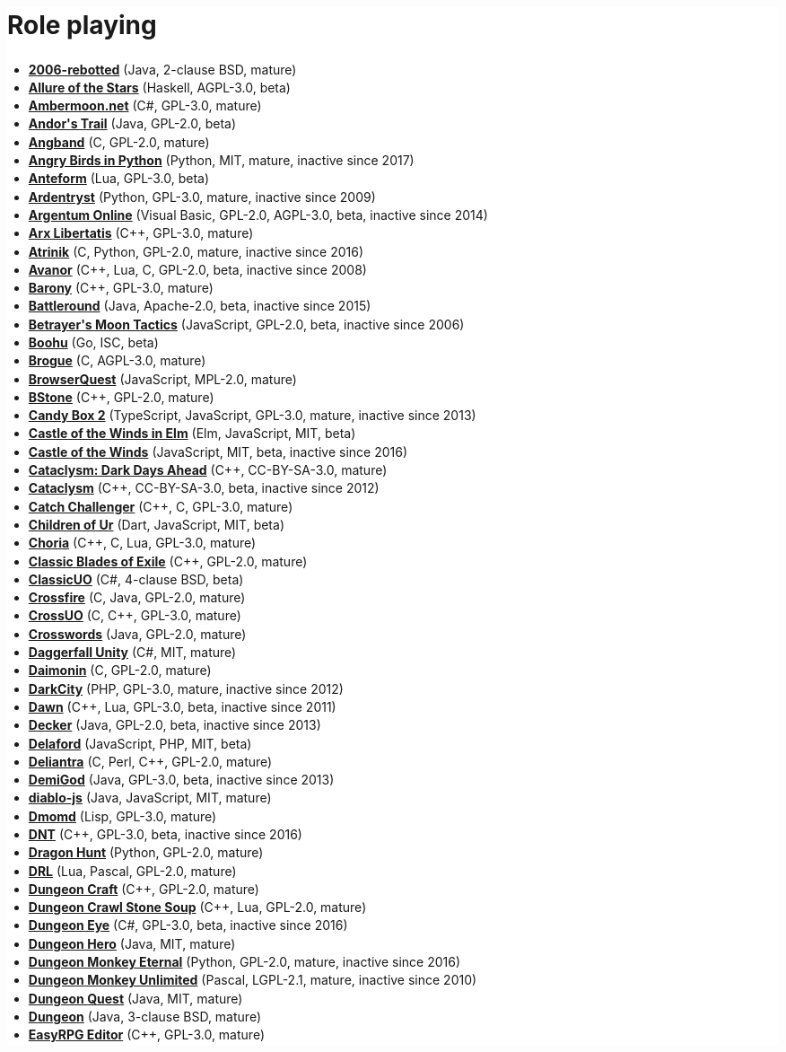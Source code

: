 [comment]: # (autogenerated content, do not edit)
# Role playing

- **[2006-rebotted](../2006-rebotted.md)** (Java, 2-clause BSD, mature)
- **[Allure of the Stars](../allure_of_the_stars.md)** (Haskell, AGPL-3.0, beta)
- **[Ambermoon.net](../ambermoonnet.md)** (C#, GPL-3.0, mature)
- **[Andor's Trail](../andors_trail.md)** (Java, GPL-2.0, beta)
- **[Angband](../angband.md)** (C, GPL-2.0, mature)
- **[Angry Birds in Python](../angry_birds_in_python.md)** (Python, MIT, mature, inactive since 2017)
- **[Anteform](../anteform.md)** (Lua, GPL-3.0, beta)
- **[Ardentryst](../ardentryst.md)** (Python, GPL-3.0, mature, inactive since 2009)
- **[Argentum Online](../argentum_online.md)** (Visual Basic, GPL-2.0, AGPL-3.0, beta, inactive since 2014)
- **[Arx Libertatis](../arx_libertatis.md)** (C++, GPL-3.0, mature)
- **[Atrinik](../atrinik.md)** (C, Python, GPL-2.0, mature, inactive since 2016)
- **[Avanor](../avanor.md)** (C++, Lua, C, GPL-2.0, beta, inactive since 2008)
- **[Barony](../barony.md)** (C++, GPL-3.0, mature)
- **[Battleround](../battleround.md)** (Java, Apache-2.0, beta, inactive since 2015)
- **[Betrayer's Moon Tactics](../betrayers_moon_tactics.md)** (JavaScript, GPL-2.0, beta, inactive since 2006)
- **[Boohu](../boohu.md)** (Go, ISC, beta)
- **[Brogue](../brogue.md)** (C, AGPL-3.0, mature)
- **[BrowserQuest](../browserquest.md)** (JavaScript, MPL-2.0, mature)
- **[BStone](../bstone.md)** (C++, GPL-2.0, mature)
- **[Candy Box 2](../candy_box_2.md)** (TypeScript, JavaScript, GPL-3.0, mature, inactive since 2013)
- **[Castle of the Winds in Elm](../castle_of_the_winds_in_elm.md)** (Elm, JavaScript, MIT, beta)
- **[Castle of the Winds](../castle_of_the_winds.md)** (JavaScript, MIT, beta, inactive since 2016)
- **[Cataclysm: Dark Days Ahead](../cataclysm_dark_days_ahead.md)** (C++, CC-BY-SA-3.0, mature)
- **[Cataclysm](../cataclysm.md)** (C++, CC-BY-SA-3.0, beta, inactive since 2012)
- **[Catch Challenger](../catch_challenger.md)** (C++, C, GPL-3.0, mature)
- **[Children of Ur](../children_of_ur.md)** (Dart, JavaScript, MIT, beta)
- **[Choria](../choria.md)** (C++, C, Lua, GPL-3.0, mature)
- **[Classic Blades of Exile](../classic_blades_of_exile.md)** (C++, GPL-2.0, mature)
- **[ClassicUO](../classicuo.md)** (C#, 4-clause BSD, beta)
- **[Crossfire](../crossfire.md)** (C, Java, GPL-2.0, mature)
- **[CrossUO](../crossuo.md)** (C, C++, GPL-3.0, mature)
- **[Crosswords](../crosswords.md)** (Java, GPL-2.0, mature)
- **[Daggerfall Unity](../daggerfall_unity.md)** (C#, MIT, mature)
- **[Daimonin](../daimonin.md)** (C, GPL-2.0, mature)
- **[DarkCity](../darkcity.md)** (PHP, GPL-3.0, mature, inactive since 2012)
- **[Dawn](../dawn.md)** (C++, Lua, GPL-3.0, beta, inactive since 2011)
- **[Decker](../decker.md)** (Java, GPL-2.0, beta, inactive since 2013)
- **[Delaford](../delaford.md)** (JavaScript, PHP, MIT, beta)
- **[Deliantra](../deliantra.md)** (C, Perl, C++, GPL-2.0, mature)
- **[DemiGod](../demigod.md)** (Java, GPL-3.0, beta, inactive since 2013)
- **[diablo-js](../diablo-js.md)** (Java, JavaScript, MIT, mature)
- **[Dmomd](../dmomd.md)** (Lisp, GPL-3.0, mature)
- **[DNT](../dnt.md)** (C++, GPL-3.0, beta, inactive since 2016)
- **[Dragon Hunt](../dragon_hunt.md)** (Python, GPL-2.0, mature)
- **[DRL](../drl.md)** (Lua, Pascal, GPL-2.0, mature)
- **[Dungeon Craft](../dungeon_craft.md)** (C++, GPL-2.0, mature)
- **[Dungeon Crawl Stone Soup](../dungeon_crawl_stone_soup.md)** (C++, Lua, GPL-2.0, mature)
- **[Dungeon Eye](../dungeon_eye.md)** (C#, GPL-3.0, beta, inactive since 2016)
- **[Dungeon Hero](../dungeon_hero.md)** (Java, MIT, mature)
- **[Dungeon Monkey Eternal](../dungeon_monkey_eternal.md)** (Python, GPL-2.0, mature, inactive since 2016)
- **[Dungeon Monkey Unlimited](../dungeon_monkey_unlimited.md)** (Pascal, LGPL-2.1, mature, inactive since 2010)
- **[Dungeon Quest](../dungeon_quest.md)** (Java, MIT, mature)
- **[Dungeon](../dungeon.md)** (Java, 3-clause BSD, mature)
- **[EasyRPG Editor](../easyrpg_editor.md)** (C++, GPL-3.0, mature)